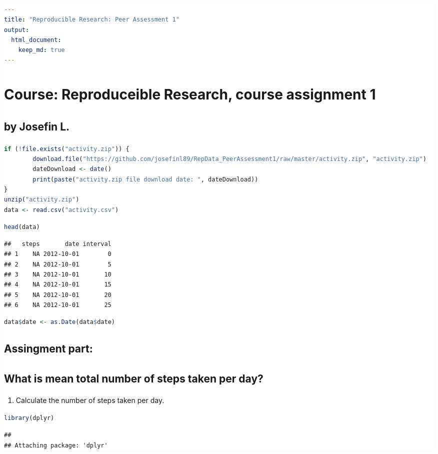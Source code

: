 ```yaml
---
title: "Reproducible Research: Peer Assessment 1"
output: 
  html_document:
    keep_md: true
---
```

# Course: Reproduceible Research, course assignment 1
## by Josefin L.


```r
if (!file.exists("activity.zip")) {
        download.file("https://github.com/josefinl89/RepData_PeerAssessment1/raw/master/activity.zip", "activity.zip")
        dateDownload <- date()
        print(paste("activity.zip file download date: ", dateDownload))
}
unzip("activity.zip")
data <- read.csv("activity.csv")
```


```r
head(data)
```

```
##   steps       date interval
## 1    NA 2012-10-01        0
## 2    NA 2012-10-01        5
## 3    NA 2012-10-01       10
## 4    NA 2012-10-01       15
## 5    NA 2012-10-01       20
## 6    NA 2012-10-01       25
```

```r
data$date <- as.Date(data$date)
```

## Assingment part: 
## What is mean total number of steps taken per day?

1. Calculate the number of steps taken per day.

```r
library(dplyr)
```

```
## 
## Attaching package: 'dplyr'
```
